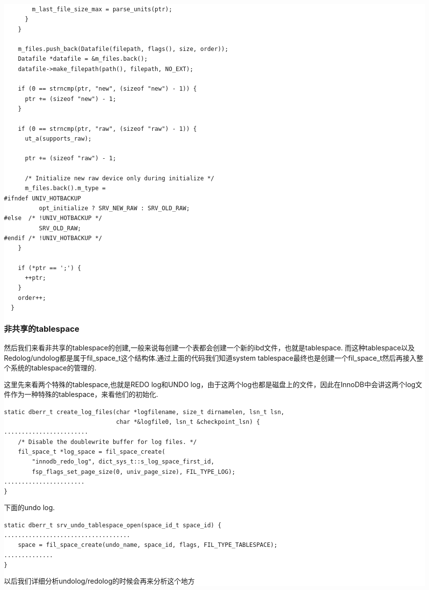 ```
        m_last_file_size_max = parse_units(ptr);
      }
    }

    m_files.push_back(Datafile(filepath, flags(), size, order));
    Datafile *datafile = &m_files.back();
    datafile->make_filepath(path(), filepath, NO_EXT);

    if (0 == strncmp(ptr, "new", (sizeof "new") - 1)) {
      ptr += (sizeof "new") - 1;
    }

    if (0 == strncmp(ptr, "raw", (sizeof "raw") - 1)) {
      ut_a(supports_raw);

      ptr += (sizeof "raw") - 1;

      /* Initialize new raw device only during initialize */
      m_files.back().m_type =
#ifndef UNIV_HOTBACKUP
          opt_initialize ? SRV_NEW_RAW : SRV_OLD_RAW;
#else  /* !UNIV_HOTBACKUP */
          SRV_OLD_RAW;
#endif /* !UNIV_HOTBACKUP */
    }

    if (*ptr == ';') {
      ++ptr;
    }
    order++;
  }
```

### 非共享的tablespace
然后我们来看非共享的tablespace的创建,一般来说每创建一个表都会创建一个新的ibd文件，也就是tablespace. 而这种tablespace以及Redolog/undolog都是属于fil_space_t这个结构体.通过上面的代码我们知道system tablespace最终也是创建一个fil_space_t然后再接入整个系统的tablespace的管理的.

这里先来看两个特殊的tablespace,也就是REDO log和UNDO log，由于这两个log也都是磁盘上的文件，因此在InnoDB中会讲这两个log文件作为一种特殊的tablespace，来看他们的初始化.
```
static dberr_t create_log_files(char *logfilename, size_t dirnamelen, lsn_t lsn,
                                char *&logfile0, lsn_t &checkpoint_lsn) {
........................
    /* Disable the doublewrite buffer for log files. */
    fil_space_t *log_space = fil_space_create(
        "innodb_redo_log", dict_sys_t::s_log_space_first_id,
        fsp_flags_set_page_size(0, univ_page_size), FIL_TYPE_LOG);
.......................
}
```
下面的undo log.
```
static dberr_t srv_undo_tablespace_open(space_id_t space_id) {
....................................
    space = fil_space_create(undo_name, space_id, flags, FIL_TYPE_TABLESPACE);
..............
}
```
以后我们详细分析undolog/redolog的时候会再来分析这个地方
